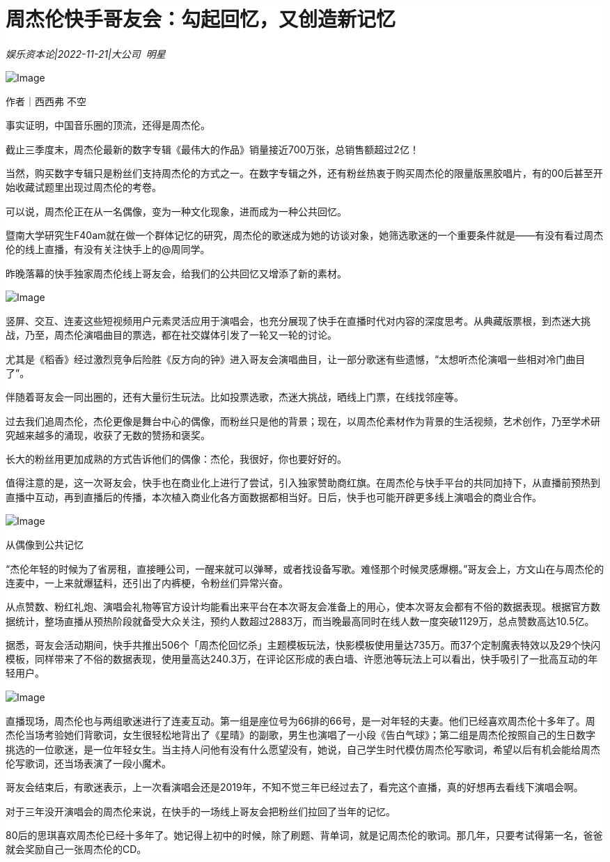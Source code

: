 # 周杰伦快手哥友会：勾起回忆，又创造新记忆

*娱乐资本论|2022-11-21|大公司 
                                                明星*

![Image](https://p26.toutiaoimg.com/img/tos-cn-i-qvj2lq49k0/c5d4bdc419b24b328362bd065d0f351c~tplv-tt-shrink:640:0.image)

作者｜西西弗 不空

事实证明，中国音乐圈的顶流，还得是周杰伦。

截止三季度末，周杰伦最新的数字专辑《最伟大的作品》销量接近700万张，总销售额超过2亿！

当然，购买数字专辑只是粉丝们支持周杰伦的方式之一。在数字专辑之外，还有粉丝热衷于购买周杰伦的限量版黑胶唱片，有的00后甚至开始收藏试题里出现过周杰伦的考卷。

可以说，周杰伦正在从一名偶像，变为一种文化现象，进而成为一种公共回忆。

暨南大学研究生F40am就在做一个群体记忆的研究，周杰伦的歌迷成为她的访谈对象，她筛选歌迷的一个重要条件就是——有没有看过周杰伦的线上直播，有没有关注快手上的@周同学。

昨晚落幕的快手独家周杰伦线上哥友会，给我们的公共回忆又增添了新的素材。

![Image](https://p3.toutiaoimg.com/img/tos-cn-i-qvj2lq49k0/1194c2856ff94d8e8277cf38198bd701~tplv-tt-shrink:640:0.image)

竖屏、交互、连麦这些短视频用户元素灵活应用于演唱会，也充分展现了快手在直播时代对内容的深度思考。从典藏版票根，到杰迷大挑战，乃至，周杰伦演唱曲目的票选，都在社交媒体引发了一轮又一轮的讨论。

尤其是《稻香》经过激烈竞争后险胜《反方向的钟》进入哥友会演唱曲目，让一部分歌迷有些遗憾，“太想听杰伦演唱一些相对冷门曲目了”。

伴随着哥友会一同出圈的，还有大量衍生玩法。比如投票选歌，杰迷大挑战，晒线上门票，在线找邻座等。

过去我们追周杰伦，杰伦更像是舞台中心的偶像，而粉丝只是他的背景；现在，以周杰伦素材作为背景的生活视频，艺术创作，乃至学术研究越来越多的涌现，收获了无数的赞扬和褒奖。

长大的粉丝用更加成熟的方式告诉他们的偶像：杰伦，我很好，你也要好好的。

值得注意的是，这一次哥友会，快手也在商业化上进行了尝试，引入独家赞助商红旗。在周杰伦与快手平台的共同加持下，从直播前预热到直播中互动，再到直播后的传播，本次植入商业化各方面数据都相当好。日后，快手也可能开辟更多线上演唱会的商业合作。

![Image](https://p9.toutiaoimg.com/img/tos-cn-i-qvj2lq49k0/38a98cca758f48f984dae91f24f4bffb~tplv-tt-shrink:640:0.image)

从偶像到公共记忆

“杰伦年轻的时候为了省房租，直接睡公司，一醒来就可以弹琴，或者找设备写歌。难怪那个时候灵感爆棚。”哥友会上，方文山在与周杰伦的连麦中，一上来就爆猛料，还引出了内裤梗，令粉丝们异常兴奋。

从点赞数、粉红礼炮、演唱会礼物等官方设计均能看出来平台在本次哥友会准备上的用心，使本次哥友会都有不俗的数据表现。根据官方数据统计，整场直播从预热阶段就备受大众关注，预约人数超过2883万，而当晚最高同时在线人数一度突破1129万，总点赞数高达10.5亿。

据悉，哥友会活动期间，快手共推出506个「周杰伦回忆杀」主题模板玩法，快影模板使用量达735万。而37个定制魔表特效以及29个快闪模板，同样带来了不俗的数据表现，使用量高达240.3万，在评论区形成的表白墙、许愿池等玩法上可以看出，快手吸引了一批高互动的年轻用户。

![Image](https://p6.toutiaoimg.com/img/tos-cn-i-qvj2lq49k0/8983322f7112446c8b086bd87e68ebb8~tplv-tt-shrink:640:0.image)

直播现场，周杰伦也与两组歌迷进行了连麦互动。第一组是座位号为66排的66号，是一对年轻的夫妻。他们已经喜欢周杰伦十多年了。周杰伦当场考验她们背歌词，女生很轻松地背出了《星晴》的副歌，男生也演唱了一小段《告白气球》；第二组是周杰伦按照自己的生日数字挑选的一位歌迷，是一位年轻女生。当主持人问他有没有什么愿望没有，她说，自己学生时代模仿周杰伦写歌词，希望以后有机会能给周杰伦写歌词，还当场表演了一段小魔术。

哥友会结束后，有歌迷表示，上一次看演唱会还是2019年，不知不觉三年已经过去了，看完这个直播，真的好想再去看线下演唱会啊。

对于三年没开演唱会的周杰伦来说，在快手的一场线上哥友会把粉丝们拉回了当年的记忆。

80后的思琪喜欢周杰伦已经十多年了。她记得上初中的时候，除了刷题、背单词，就是记周杰伦的歌词。那几年，只要考试得第一名，爸爸就会奖励自己一张周杰伦的CD。
